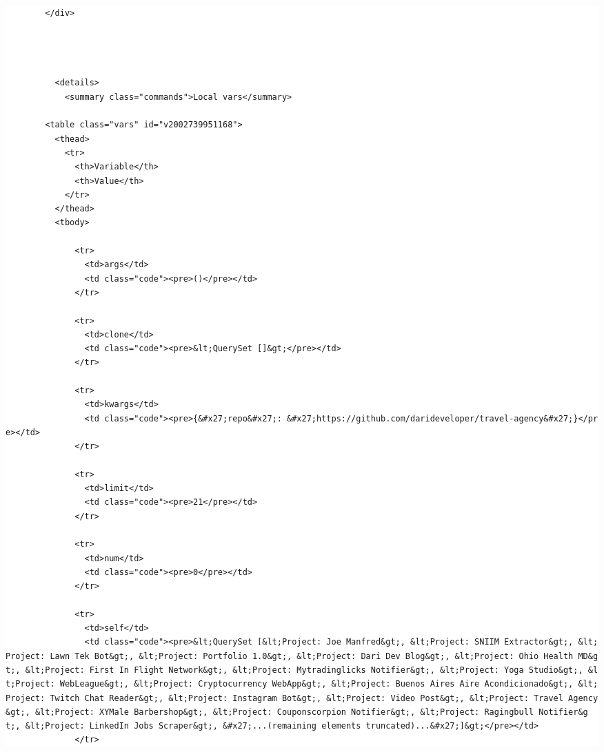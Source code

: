             </div>
          

          
            
              <details>
                <summary class="commands">Local vars</summary>
            
            <table class="vars" id="v2002739951168">
              <thead>
                <tr>
                  <th>Variable</th>
                  <th>Value</th>
                </tr>
              </thead>
              <tbody>
                
                  <tr>
                    <td>args</td>
                    <td class="code"><pre>()</pre></td>
                  </tr>
                
                  <tr>
                    <td>clone</td>
                    <td class="code"><pre>&lt;QuerySet []&gt;</pre></td>
                  </tr>
                
                  <tr>
                    <td>kwargs</td>
                    <td class="code"><pre>{&#x27;repo&#x27;: &#x27;https://github.com/darideveloper/travel-agency&#x27;}</pre></td>
                  </tr>
                
                  <tr>
                    <td>limit</td>
                    <td class="code"><pre>21</pre></td>
                  </tr>
                
                  <tr>
                    <td>num</td>
                    <td class="code"><pre>0</pre></td>
                  </tr>
                
                  <tr>
                    <td>self</td>
                    <td class="code"><pre>&lt;QuerySet [&lt;Project: Joe Manfred&gt;, &lt;Project: SNIIM Extractor&gt;, &lt;Project: Lawn Tek Bot&gt;, &lt;Project: Portfolio 1.0&gt;, &lt;Project: Dari Dev Blog&gt;, &lt;Project: Ohio Health MD&gt;, &lt;Project: First In Flight Network&gt;, &lt;Project: Mytradinglicks Notifier&gt;, &lt;Project: Yoga Studio&gt;, &lt;Project: WebLeague&gt;, &lt;Project: Cryptocurrency WebApp&gt;, &lt;Project: Buenos Aires Aire Acondicionado&gt;, &lt;Project: Twitch Chat Reader&gt;, &lt;Project: Instagram Bot&gt;, &lt;Project: Video Post&gt;, &lt;Project: Travel Agency&gt;, &lt;Project: XYMale Barbershop&gt;, &lt;Project: Couponscorpion Notifier&gt;, &lt;Project: Ragingbull Notifier&gt;, &lt;Project: LinkedIn Jobs Scraper&gt;, &#x27;...(remaining elements truncated)...&#x27;]&gt;</pre></td>
                  </tr>
                